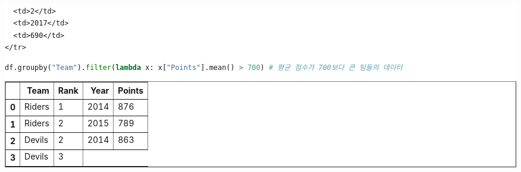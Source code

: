       <td>2</td>
      <td>2017</td>
      <td>690</td>
    </tr>
  </tbody>
</table>
</div>




```python
df.groupby("Team").filter(lambda x: x["Points"].mean() > 700) # 평균 점수가 700보다 큰 팀들의 데이터
```




<div>
<style scoped>
    .dataframe tbody tr th:only-of-type {
        vertical-align: middle;
    }

    .dataframe tbody tr th {
        vertical-align: top;
    }

    .dataframe thead th {
        text-align: right;
    }
</style>
<table border="1" class="dataframe">
  <thead>
    <tr style="text-align: right;">
      <th></th>
      <th>Team</th>
      <th>Rank</th>
      <th>Year</th>
      <th>Points</th>
    </tr>
  </thead>
  <tbody>
    <tr>
      <th>0</th>
      <td>Riders</td>
      <td>1</td>
      <td>2014</td>
      <td>876</td>
    </tr>
    <tr>
      <th>1</th>
      <td>Riders</td>
      <td>2</td>
      <td>2015</td>
      <td>789</td>
    </tr>
    <tr>
      <th>2</th>
      <td>Devils</td>
      <td>2</td>
      <td>2014</td>
      <td>863</td>
    </tr>
    <tr>
      <th>3</th>
      <td>Devils</td>
      <td>3</td>